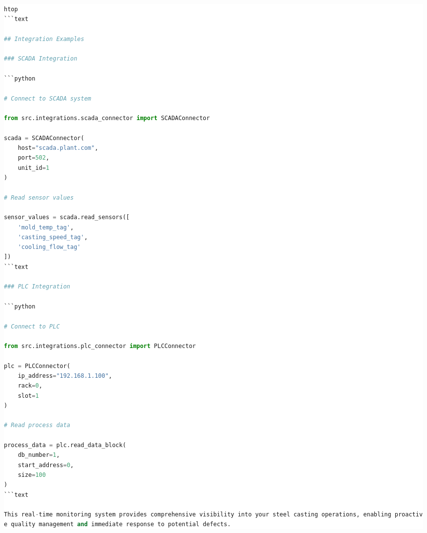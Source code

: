 ```python
htop
```text

## Integration Examples

### SCADA Integration

```python

# Connect to SCADA system

from src.integrations.scada_connector import SCADAConnector

scada = SCADAConnector(
    host="scada.plant.com",
    port=502,
    unit_id=1
)

# Read sensor values

sensor_values = scada.read_sensors([
    'mold_temp_tag',
    'casting_speed_tag',
    'cooling_flow_tag'
])
```text

### PLC Integration

```python

# Connect to PLC

from src.integrations.plc_connector import PLCConnector

plc = PLCConnector(
    ip_address="192.168.1.100",
    rack=0,
    slot=1
)

# Read process data

process_data = plc.read_data_block(
    db_number=1,
    start_address=0,
    size=100
)
```text

This real-time monitoring system provides comprehensive visibility into your steel casting operations, enabling proactive quality management and immediate response to potential defects.
